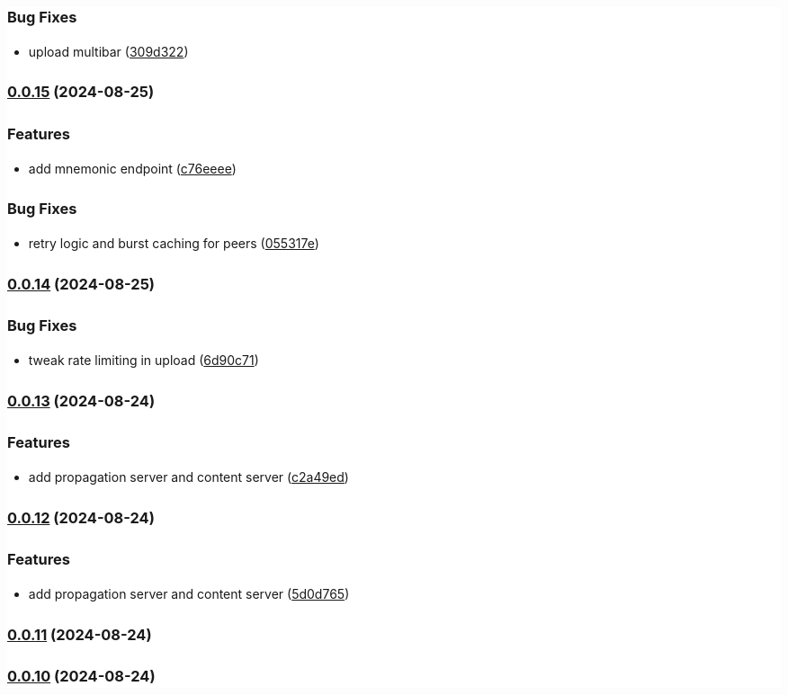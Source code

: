 
### Bug Fixes

* upload multibar ([309d322](https://github.com/Datalayer-Storage/dig-cli/commit/309d3220bfed8e18fd02f5c79847cf4e87b9fad3))

### [0.0.15](https://github.com/Datalayer-Storage/dig-cli/compare/v0.0.14...v0.0.15) (2024-08-25)


### Features

* add mnemonic endpoint ([c76eeee](https://github.com/Datalayer-Storage/dig-cli/commit/c76eeeea785c9b5f812cae7afaa81f1ea1934e0c))


### Bug Fixes

* retry logic and burst caching for peers ([055317e](https://github.com/Datalayer-Storage/dig-cli/commit/055317ed6054c0df57a8cc6cac90816a2f8c7ac2))

### [0.0.14](https://github.com/Datalayer-Storage/dig-cli/compare/v0.0.13...v0.0.14) (2024-08-25)


### Bug Fixes

* tweak rate limiting in upload ([6d90c71](https://github.com/Datalayer-Storage/dig-cli/commit/6d90c71ecc51f691a55c33ae4bc2d5f564ad24b1))

### [0.0.13](https://github.com/Datalayer-Storage/dig-cli/compare/v0.0.12...v0.0.13) (2024-08-24)


### Features

* add propagation server and content server ([c2a49ed](https://github.com/Datalayer-Storage/dig-cli/commit/c2a49edfa2e5f2da0d292c81bba39eadec8fcc0c))

### [0.0.12](https://github.com/Datalayer-Storage/dig-cli/compare/v0.0.10...v0.0.12) (2024-08-24)


### Features

* add propagation server and content server ([5d0d765](https://github.com/Datalayer-Storage/dig-cli/commit/5d0d7657809c73456f6b354aee168ebb19d95bdc))

### [0.0.11](https://github.com/Datalayer-Storage/dig-cli/compare/v0.0.10...v0.0.11) (2024-08-24)

### [0.0.10](https://github.com/Datalayer-Storage/dig-cli/compare/v0.0.9...v0.0.10) (2024-08-24)
